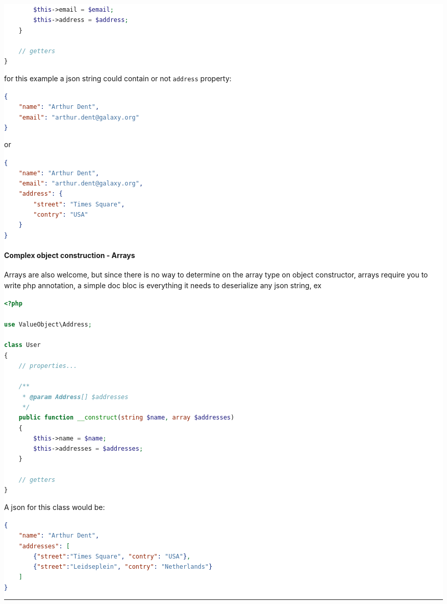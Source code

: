 ```php
        $this->email = $email;
        $this->address = $address;
    }

    // getters
}
```
for this example a json string could contain or not `address` property:
```json
{
    "name": "Arthur Dent",
    "email": "arthur.dent@galaxy.org"
}
```
or
```json
{
    "name": "Arthur Dent",
    "email": "arthur.dent@galaxy.org",
    "address": {
        "street": "Times Square",
        "contry": "USA"
    }
}
```
#### Complex object construction - Arrays
Arrays are also welcome, but since there is no way to determine on the array type on object constructor, arrays require you to write php annotation, a simple doc bloc is everything it needs to deserialize any json string, ex

```php
<?php

use ValueObject\Address;

class User
{
    // properties...

    /**
     * @param Address[] $addresses
     */
    public function __construct(string $name, array $addresses)
    {
        $this->name = $name;
        $this->addresses = $addresses;
    }

    // getters
}
```
A json for this class would be:
```json
{
    "name": "Arthur Dent",
    "addresses": [
        {"street":"Times Square", "contry": "USA"},
        {"street":"Leidseplein", "contry": "Netherlands"}
    ]
}
```
---
